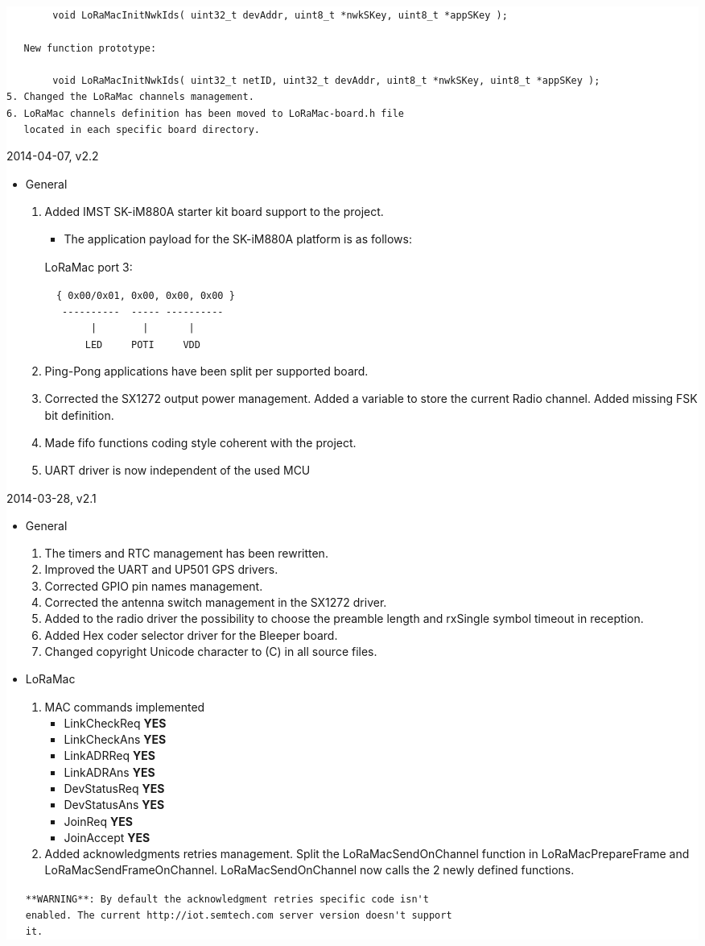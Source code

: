             void LoRaMacInitNwkIds( uint32_t devAddr, uint8_t *nwkSKey, uint8_t *appSKey );

       New function prototype:

            void LoRaMacInitNwkIds( uint32_t netID, uint32_t devAddr, uint8_t *nwkSKey, uint8_t *appSKey );
    5. Changed the LoRaMac channels management.
    6. LoRaMac channels definition has been moved to LoRaMac-board.h file
       located in each specific board directory.

2014-04-07, v2.2
* General
    1. Added IMST SK-iM880A starter kit board support to the project.
        * The application payload for the SK-iM880A platform is as follows:

        LoRaMac port 3:

             { 0x00/0x01, 0x00, 0x00, 0x00 }
              ----------  ----- ----------
                   |        |       |
                  LED     POTI     VDD
    2. Ping-Pong applications have been split per supported board.
    3. Corrected the SX1272 output power management.
       Added a variable to store the current Radio channel.
       Added missing FSK bit definition.
    4. Made fifo functions coding style coherent with the project.
    5. UART driver is now independent of the used MCU

2014-03-28, v2.1
* General
    1. The timers and RTC management has been rewritten.
    2. Improved the UART and UP501 GPS drivers.
    3. Corrected GPIO pin names management.
    4. Corrected the antenna switch management in the SX1272 driver.
    5. Added to the radio driver the possibility to choose the preamble length
       and rxSingle symbol timeout in reception.
    6. Added Hex coder selector driver for the Bleeper board.
    7. Changed copyright Unicode character to (C) in all source files.

* LoRaMac
    1. MAC commands implemented
        * LinkCheckReq                 **YES**
        * LinkCheckAns                 **YES**
        * LinkADRReq                   **YES**
        * LinkADRAns                   **YES**
        * DevStatusReq                 **YES**
        * DevStatusAns                 **YES**
        * JoinReq                      **YES**
        * JoinAccept                   **YES**
    2. Added acknowledgments retries management.
      Split the LoRaMacSendOnChannel function in LoRaMacPrepareFrame and
      LoRaMacSendFrameOnChannel. LoRaMacSendOnChannel now calls the 2 newly
      defined functions.

      **WARNING**: By default the acknowledgment retries specific code isn't
      enabled. The current http://iot.semtech.com server version doesn't support
      it.
